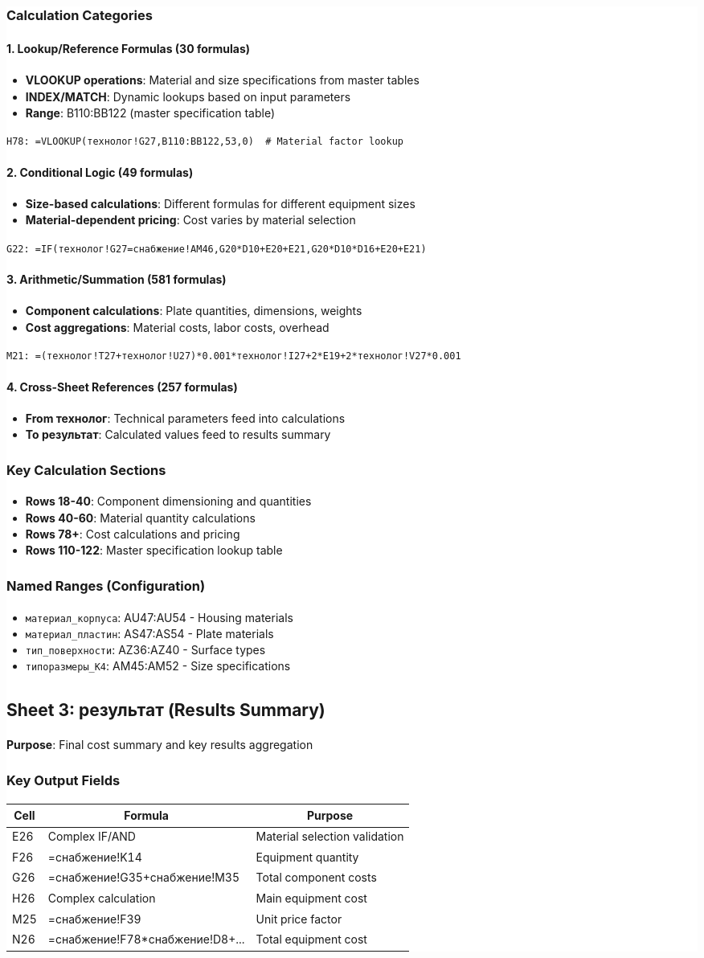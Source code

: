 ### Calculation Categories

#### 1. Lookup/Reference Formulas (30 formulas)
- **VLOOKUP operations**: Material and size specifications from master tables
- **INDEX/MATCH**: Dynamic lookups based on input parameters
- **Range**: B110:BB122 (master specification table)

```excel
H78: =VLOOKUP(технолог!G27,B110:BB122,53,0)  # Material factor lookup
```

#### 2. Conditional Logic (49 formulas)
- **Size-based calculations**: Different formulas for different equipment sizes
- **Material-dependent pricing**: Cost varies by material selection

```excel
G22: =IF(технолог!G27=снабжение!AM46,G20*D10+E20+E21,G20*D10*D16+E20+E21)
```

#### 3. Arithmetic/Summation (581 formulas)
- **Component calculations**: Plate quantities, dimensions, weights
- **Cost aggregations**: Material costs, labor costs, overhead

```excel
M21: =(технолог!T27+технолог!U27)*0.001*технолог!I27+2*E19+2*технолог!V27*0.001
```

#### 4. Cross-Sheet References (257 formulas)
- **From технолог**: Technical parameters feed into calculations
- **To результат**: Calculated values feed to results summary

### Key Calculation Sections
- **Rows 18-40**: Component dimensioning and quantities
- **Rows 40-60**: Material quantity calculations  
- **Rows 78+**: Cost calculations and pricing
- **Rows 110-122**: Master specification lookup table

### Named Ranges (Configuration)
- `материал_корпуса`: AU47:AU54 - Housing materials
- `материал_пластин`: AS47:AS54 - Plate materials
- `тип_поверхности`: AZ36:AZ40 - Surface types
- `типоразмеры_К4`: AM45:AM52 - Size specifications

## Sheet 3: результат (Results Summary)

**Purpose**: Final cost summary and key results aggregation

### Key Output Fields
| Cell | Formula | Purpose |
|------|---------|---------|
| E26 | Complex IF/AND | Material selection validation |
| F26 | =снабжение!K14 | Equipment quantity |
| G26 | =снабжение!G35+снабжение!M35 | Total component costs |
| H26 | Complex calculation | Main equipment cost |
| M25 | =снабжение!F39 | Unit price factor |
| N26 | =снабжение!F78*снабжение!D8+... | Total equipment cost |
